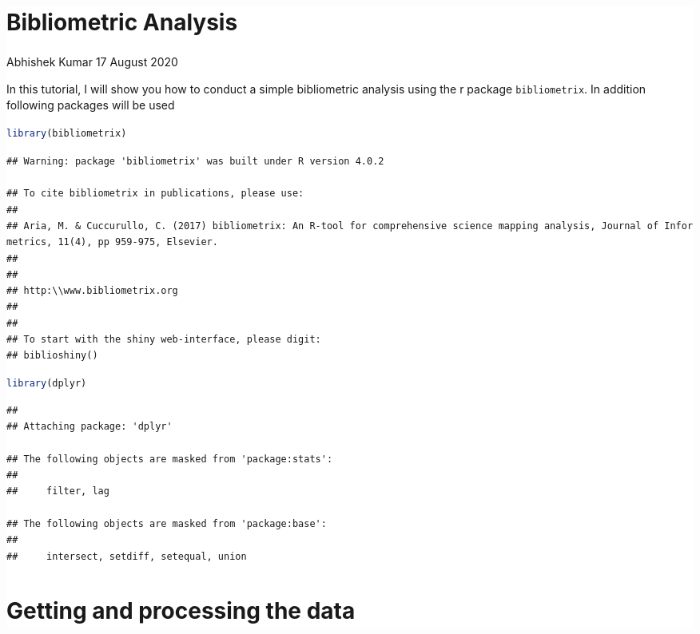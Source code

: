 Bibliometric Analysis
================
Abhishek Kumar
17 August 2020

In this tutorial, I will show you how to conduct a simple bibliometric analysis using the r package `bibliometrix`. In addition following packages will be used

``` r
library(bibliometrix)
```

    ## Warning: package 'bibliometrix' was built under R version 4.0.2

    ## To cite bibliometrix in publications, please use:
    ## 
    ## Aria, M. & Cuccurullo, C. (2017) bibliometrix: An R-tool for comprehensive science mapping analysis, Journal of Informetrics, 11(4), pp 959-975, Elsevier.
    ##                         
    ## 
    ## http:\\www.bibliometrix.org
    ## 
    ##                         
    ## To start with the shiny web-interface, please digit:
    ## biblioshiny()

``` r
library(dplyr)
```

    ## 
    ## Attaching package: 'dplyr'

    ## The following objects are masked from 'package:stats':
    ## 
    ##     filter, lag

    ## The following objects are masked from 'package:base':
    ## 
    ##     intersect, setdiff, setequal, union

Getting and processing the data
===============================
